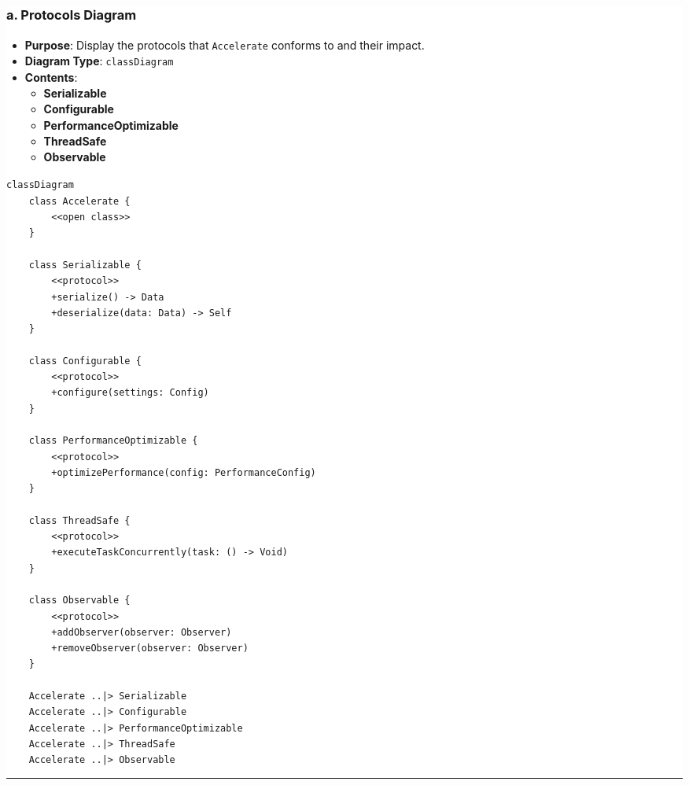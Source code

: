 ### **a. Protocols Diagram**
- **Purpose**: Display the protocols that `Accelerate` conforms to and their impact.
- **Diagram Type**: `classDiagram`
- **Contents**:
  - **Serializable**
  - **Configurable**
  - **PerformanceOptimizable**
  - **ThreadSafe**
  - **Observable**

```mermaid
classDiagram
    class Accelerate {
        <<open class>>
    }

    class Serializable {
        <<protocol>>
        +serialize() -> Data
        +deserialize(data: Data) -> Self
    }

    class Configurable {
        <<protocol>>
        +configure(settings: Config)
    }

    class PerformanceOptimizable {
        <<protocol>>
        +optimizePerformance(config: PerformanceConfig)
    }

    class ThreadSafe {
        <<protocol>>
        +executeTaskConcurrently(task: () -> Void)
    }

    class Observable {
        <<protocol>>
        +addObserver(observer: Observer)
        +removeObserver(observer: Observer)
    }

    Accelerate ..|> Serializable
    Accelerate ..|> Configurable
    Accelerate ..|> PerformanceOptimizable
    Accelerate ..|> ThreadSafe
    Accelerate ..|> Observable
```

---
